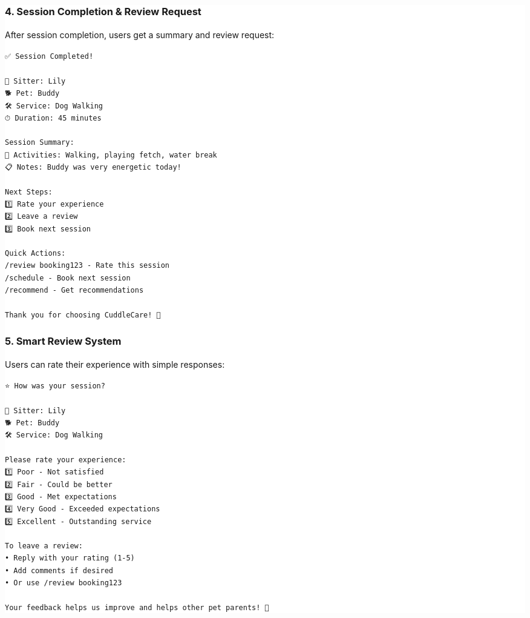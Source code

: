 ### **4. Session Completion & Review Request**

After session completion, users get a summary and review request:

```
✅ Session Completed!

👤 Sitter: Lily
🐕 Pet: Buddy
🛠 Service: Dog Walking
⏱ Duration: 45 minutes

Session Summary:
📝 Activities: Walking, playing fetch, water break
📋 Notes: Buddy was very energetic today!

Next Steps:
1️⃣ Rate your experience
2️⃣ Leave a review
3️⃣ Book next session

Quick Actions:
/review booking123 - Rate this session
/schedule - Book next session
/recommend - Get recommendations

Thank you for choosing CuddleCare! 🐾
```

### **5. Smart Review System**

Users can rate their experience with simple responses:

```
⭐ How was your session?

👤 Sitter: Lily
🐕 Pet: Buddy
🛠 Service: Dog Walking

Please rate your experience:
1️⃣ Poor - Not satisfied
2️⃣ Fair - Could be better
3️⃣ Good - Met expectations
4️⃣ Very Good - Exceeded expectations
5️⃣ Excellent - Outstanding service

To leave a review:
• Reply with your rating (1-5)
• Add comments if desired
• Or use /review booking123

Your feedback helps us improve and helps other pet parents! 🐾
```
